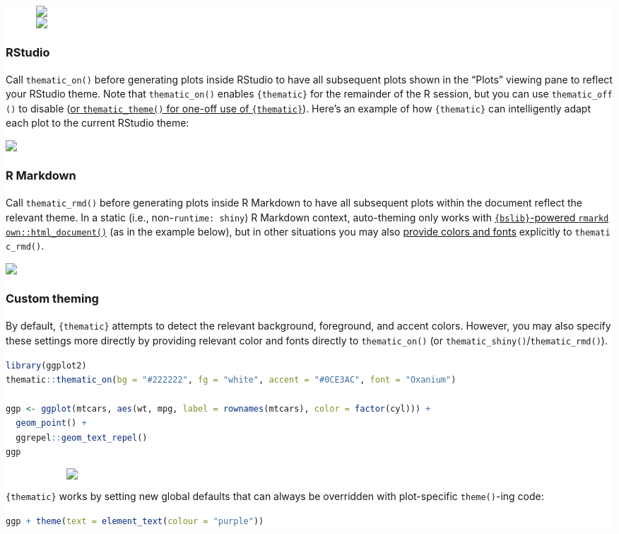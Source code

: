 
<img src="man/figures/auto-before.png" width="90%" style="display: block; margin: auto;" />

<img src="man/figures/auto-after.png" width="90%" style="display: block; margin: auto;" />

### RStudio

Call `thematic_on()` before generating plots inside RStudio to have all
subsequent plots shown in the “Plots” viewing pane to reflect your
RStudio theme. Note that `thematic_on()` enables `{thematic}` for the
remainder of the R session, but you can use `thematic_off()` to disable
([or `thematic_theme()` for one-off use of
`{thematic}`](https://rstudio.github.io/thematic/articles/scope.html#one-time-use)).
Here’s an example of how `{thematic}` can intelligently adapt each plot
to the current RStudio theme:

<img src="https://i.imgur.com/Bvbdn2B.gif" width="100%" style="display: block; margin: auto;" />

### R Markdown

Call `thematic_rmd()` before generating plots inside R Markdown to have
all subsequent plots within the document reflect the relevant theme. In
a static (i.e., non-`runtime: shiny`) R Markdown context, auto-theming
only works with [`{bslib}`-powered
`rmarkdown::html_document()`](https://rstudio.github.io/bslib/#r-markdown-usage)
(as in the example below), but in other situations you may also [provide
colors and fonts](#custom) explicitly to `thematic_rmd()`.

<img src="vignettes/html-document.svg" width="100%" style="display: block; margin: auto;" />

### Custom theming

By default, `{thematic}` attempts to detect the relevant background,
foreground, and accent colors. However, you may also specify these
settings more directly by providing relevant color and fonts directly to
`thematic_on()` (or `thematic_shiny()`/`thematic_rmd()`).

``` r
library(ggplot2)
thematic::thematic_on(bg = "#222222", fg = "white", accent = "#0CE3AC", font = "Oxanium")

ggp <- ggplot(mtcars, aes(wt, mpg, label = rownames(mtcars), color = factor(cyl))) +
  geom_point() +
  ggrepel::geom_text_repel()
ggp
```

<img src="man/figures/README-ggrepel-1.png" width="80%" style="display: block; margin: auto;" />

`{thematic}` works by setting new global defaults that can always be
overridden with plot-specific `theme()`-ing code:

``` r
ggp + theme(text = element_text(colour = "purple"))
```
